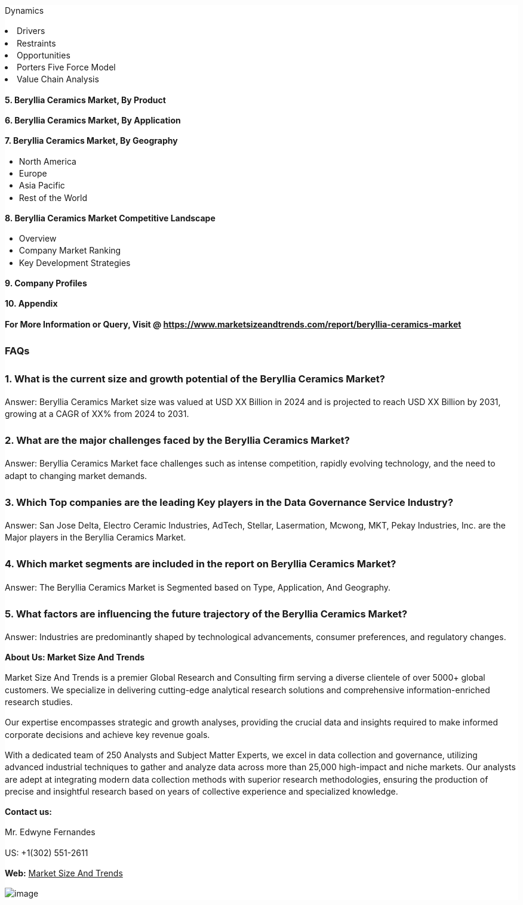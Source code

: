 Dynamics</span></li><li><span class="">Drivers</span></li><li><span class="">Restraints</span></li><li><span class="">Opportunities</span></li><li><span class="">Porters Five Force Model</span></li><li><span class="">Value Chain Analysis</span></li></ul></div><div class="" data-test-id=""><p><strong><span class="">5. Beryllia Ceramics Market, By Product</span></strong></p></div><div class="" data-test-id=""><p><strong><span class="">6. Beryllia Ceramics Market, By Application</span></strong></p></div><div class="" data-test-id=""><p><strong><span class="">7. Beryllia Ceramics Market, By Geography</span></strong></p></div><div class="" data-test-id=""><ul><li><span class="">North America</span></li><li><span class="">Europe</span></li><li><span class="">Asia Pacific</span></li><li><span class="">Rest of the World</span></li></ul></div><div class="" data-test-id=""><p><strong><span class="">8. Beryllia Ceramics Market Competitive Landscape</span></strong></p></div><div class="" data-test-id=""><ul><li><span class="">Overview</span></li><li><span class="">Company Market Ranking</span></li><li><span class="">Key Development Strategies</span></li></ul></div><div class="" data-test-id=""><p><strong><span class="">9. Company Profiles</span></strong></p></div><div class="" data-test-id=""><p><strong><span class="">10. Appendix</span></strong></p></div><div class="" data-test-id=""><p><strong><span class="">For More Information or Query, Visit @ <a href="https://www.marketsizeandtrends.com/report/beryllia-ceramics-market" target="_blank">https://www.marketsizeandtrends.com/report/beryllia-ceramics-market</a></span></strong></p></div><div class="" data-test-id=""><div class="article-main__content" data-test-id="publishing-text-block"><h3><strong><span class="">FAQs</span></strong></h3></div><div class="article-main__content" data-test-id="publishing-text-block"><h3><span class="">1. What is the current size and growth potential of the Beryllia Ceramics Market?</span></h3></div><div class="article-main__content" data-test-id="publishing-text-block"><p><span class="font-[700]">Answer</span><span class="">: Beryllia Ceramics Market size was valued at USD XX Billion in 2024 and is projected to reach USD XX Billion by 2031, growing at a CAGR of XX% from 2024 to 2031.</span></p></div><div class="article-main__content" data-test-id="publishing-text-block"><h3><span class="">2. What are the major challenges faced by the Beryllia Ceramics Market?</span></h3></div><div class="article-main__content" data-test-id="publishing-text-block"><p><span class="font-[700]">Answer</span><span class="">: Beryllia Ceramics Market face challenges such as intense competition, rapidly evolving technology, and the need to adapt to changing market demands.</span></p></div><div class="article-main__content" data-test-id="publishing-text-block"><h3><span class="">3. Which Top companies are the leading Key players in the Data Governance Service Industry?</span></h3></div><div class="article-main__content" data-test-id="publishing-text-block"><p><span class="font-[700]">Answer</span><span class="">: San Jose Delta, Electro Ceramic Industries, AdTech, Stellar, Lasermation, Mcwong, MKT, Pekay Industries, Inc. are the Major players in the Beryllia Ceramics Market.</span></p></div><div class="article-main__content" data-test-id="publishing-text-block"><h3><span class="">4. Which market segments are included in the report on Beryllia Ceramics Market?</span></h3></div><div class="article-main__content" data-test-id="publishing-text-block"><p><span class="font-[700]">Answer</span><span class="">: The Beryllia Ceramics Market is Segmented based on Type, Application, And Geography.</span></p></div><div class="article-main__content" data-test-id="publishing-text-block"><h3><span class="">5. What factors are influencing the future trajectory of the Beryllia Ceramics Market?</span></h3></div><div class="article-main__content" data-test-id="publishing-text-block"><p><span class="font-[700]">Answer:</span><span class="">&nbsp;Industries are predominantly shaped by technological advancements, consumer preferences, and regulatory changes.</span></p></div><p><strong><span class="">About Us: Market Size And Trends</span></strong></p></div><div class="" data-test-id=""><p><span class="">Market Size And Trends is a premier Global Research and Consulting firm serving a diverse clientele of over 5000+ global customers. We specialize in delivering cutting-edge analytical research solutions and comprehensive information-enriched research studies.</span></p></div><div class="" data-test-id=""><p><span class="">Our expertise encompasses strategic and growth analyses, providing the crucial data and insights required to make informed corporate decisions and achieve key revenue goals.</span></p></div><div class="" data-test-id=""><p><span class="">With a dedicated team of 250 Analysts and Subject Matter Experts, we excel in data collection and governance, utilizing advanced industrial techniques to gather and analyze data across more than 25,000 high-impact and niche markets. Our analysts are adept at integrating modern data collection methods with superior research methodologies, ensuring the production of precise and insightful research based on years of collective experience and specialized knowledge.</span></p></div><div class="" data-test-id=""><p><strong><span class="">Contact us:</span></strong></p></div><div class="" data-test-id=""><p><span class="">Mr. Edwyne Fernandes</span></p></div><div class="" data-test-id=""><p><span class="">US: +1(302) 551-2611<br /></span></p><p><span class=""><strong>Web:</strong> <a href="https://www.marketsizeandtrends.com/" target="_blank">Market Size And Trends</a></span></p></div>
![image](https://github.com/user-attachments/assets/5367d080-6cdf-43bb-8b17-4abb375f0cef)
